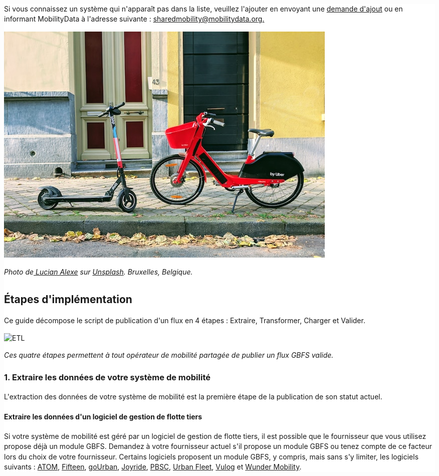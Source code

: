 Si vous connaissez un système qui n'apparaît pas dans la liste, veuillez l'ajouter en envoyant une [demande d'ajout](#ajouter-vos-flux-au-catalogue) ou en informant MobilityData à l'adresse suivante : [sharedmobility@mobilitydata.org.](mailto:sharedmobility@mobilitydata.org)

![Véhicules partagés](assets/shared_vehicles.jpeg)

_Photo de[ Lucian Alexe](https://unsplash.com/@lucian_alexe?utm_source=unsplash\&utm_medium=referral\&utm_content=creditCopyText) sur [Unsplash](https://unsplash.com/photos/3ZzOF5qqiEA?utm_source=unsplash\&utm_medium=referral\&utm_content=creditCopyText). Bruxelles, Belgique._

## Étapes d'implémentation

Ce guide décompose le script de publication d'un flux en 4 étapes : Extraire, Transformer, Charger et Valider.

<img src="../assets/etl.png" width="1000px" alt="ETL"/>

_Ces quatre étapes permettent à tout opérateur de mobilité partagée de publier un flux GBFS valide._

### 1\. Extraire les données de votre système de mobilité

L'extraction des données de votre système de mobilité est la première étape de la publication de son statut actuel.

#### Extraire les données d'un logiciel de gestion de flotte tiers

Si votre système de mobilité est géré par un logiciel de gestion de flotte tiers, il est possible que le fournisseur que vous utilisez propose déjà un module GBFS. Demandez à votre fournisseur actuel s'il propose un module GBFS ou tenez compte de ce facteur lors du choix de votre fournisseur. Certains logiciels proposent un module GBFS, y compris, mais sans s'y limiter, les logiciels suivants : [ATOM](https://www.atommobility.com/top-features/integrations), [Fifteen](https://fifteen.eu/en/resources/blog/fifteen-control-the-management-centre-for-your-bike-sharing-fleet-1), [goUrban](https://gourban.co/gourban-apis/), [Joyride](https://joyride.city/apps/gbfs-general-bike-feed-specification/), [PBSC](https://www.pbsc.com/), [Urban Fleet](https://urbansharing.com/), [Vulog](https://www.vulog.com/) et [Wunder Mobility](https://www.wundermobility.com/blog/how-to-use-a-mobility-data-api-to-build-a-sustainable-future-for-your-shared).

